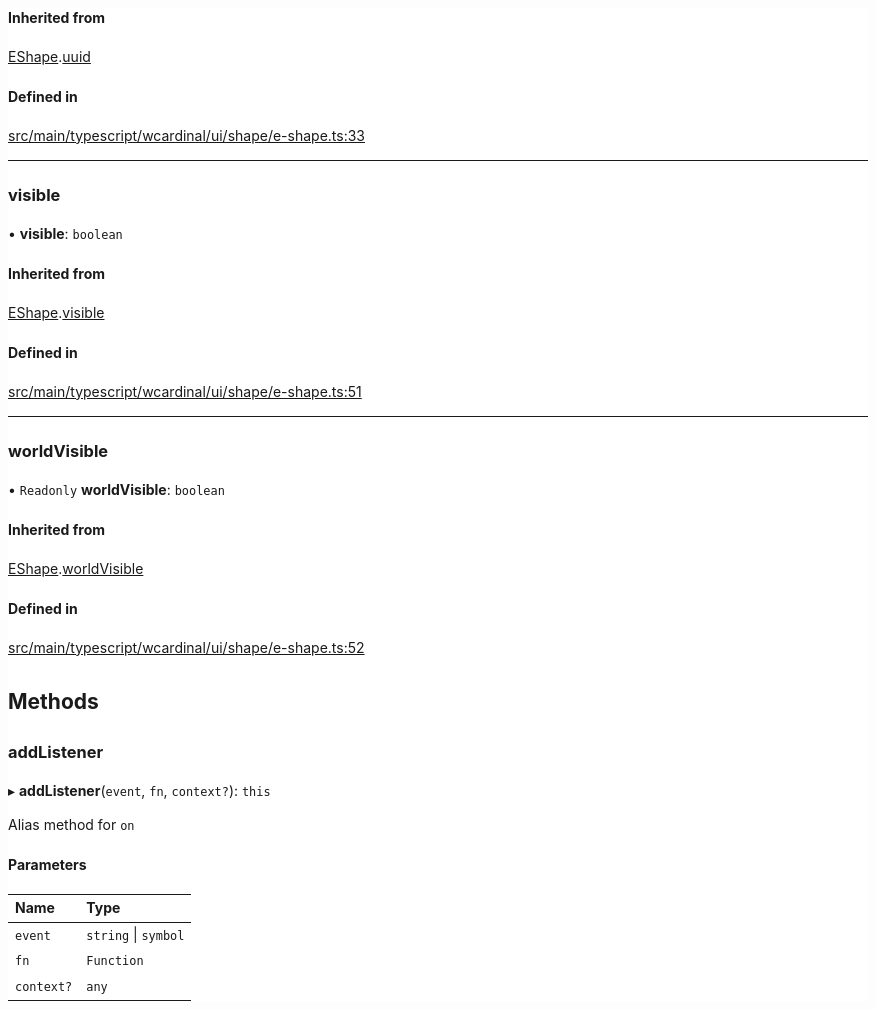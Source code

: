 #### Inherited from

[EShape](EShape.md).[uuid](EShape.md#uuid)

#### Defined in

[src/main/typescript/wcardinal/ui/shape/e-shape.ts:33](https://github.com/winter-cardinal/winter-cardinal-ui/blob/v0.457.0/src/main/typescript/wcardinal/ui/shape/e-shape.ts#L33)

___

### visible

• **visible**: `boolean`

#### Inherited from

[EShape](EShape.md).[visible](EShape.md#visible)

#### Defined in

[src/main/typescript/wcardinal/ui/shape/e-shape.ts:51](https://github.com/winter-cardinal/winter-cardinal-ui/blob/v0.457.0/src/main/typescript/wcardinal/ui/shape/e-shape.ts#L51)

___

### worldVisible

• `Readonly` **worldVisible**: `boolean`

#### Inherited from

[EShape](EShape.md).[worldVisible](EShape.md#worldvisible)

#### Defined in

[src/main/typescript/wcardinal/ui/shape/e-shape.ts:52](https://github.com/winter-cardinal/winter-cardinal-ui/blob/v0.457.0/src/main/typescript/wcardinal/ui/shape/e-shape.ts#L52)

## Methods

### addListener

▸ **addListener**(`event`, `fn`, `context?`): `this`

Alias method for `on`

#### Parameters

| Name | Type |
| :------ | :------ |
| `event` | `string` \| `symbol` |
| `fn` | `Function` |
| `context?` | `any` |
